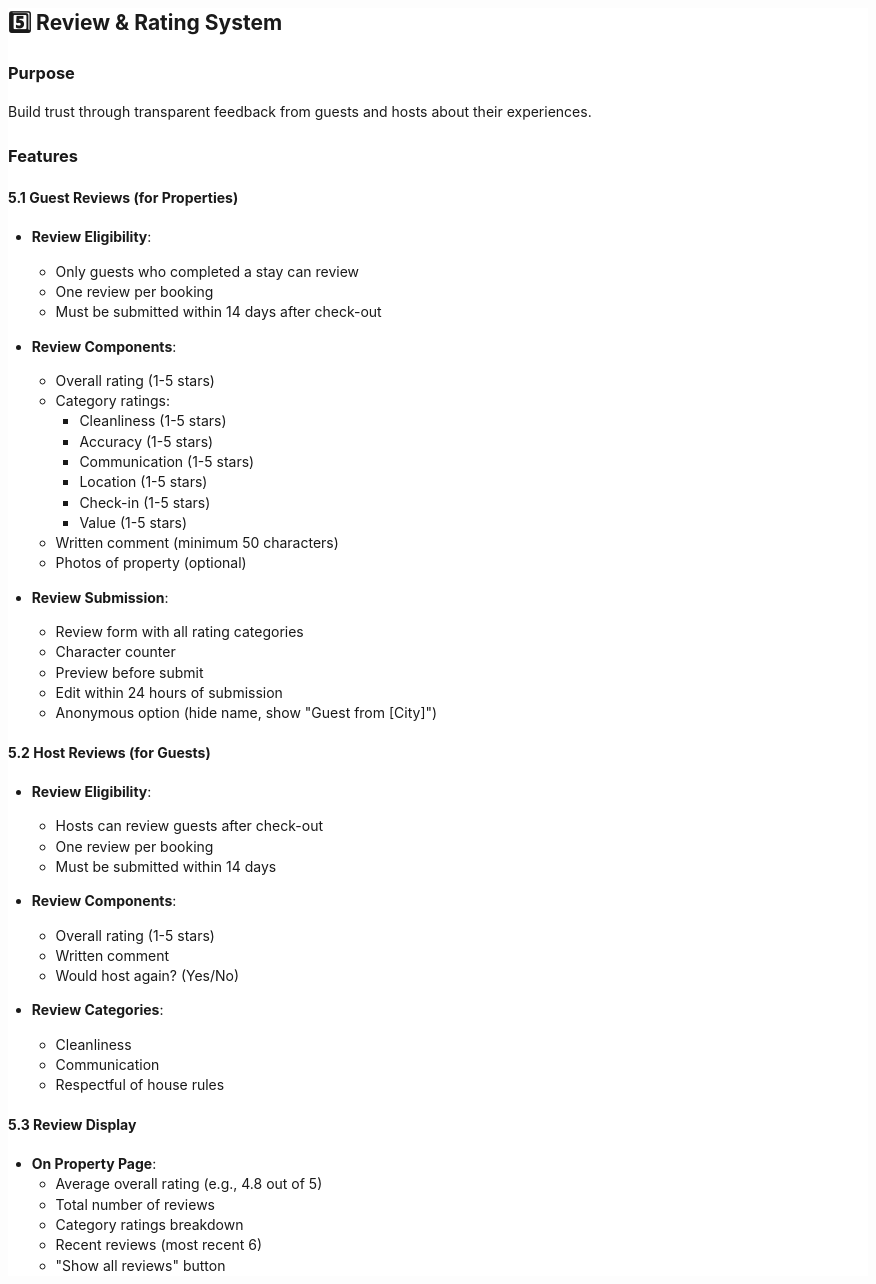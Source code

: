 
## 5️⃣ Review & Rating System

### **Purpose**
Build trust through transparent feedback from guests and hosts about their experiences.

### **Features**

#### **5.1 Guest Reviews (for Properties)**
- **Review Eligibility**:
  - Only guests who completed a stay can review
  - One review per booking
  - Must be submitted within 14 days after check-out

- **Review Components**:
  - Overall rating (1-5 stars)
  - Category ratings:
    - Cleanliness (1-5 stars)
    - Accuracy (1-5 stars)
    - Communication (1-5 stars)
    - Location (1-5 stars)
    - Check-in (1-5 stars)
    - Value (1-5 stars)
  - Written comment (minimum 50 characters)
  - Photos of property (optional)

- **Review Submission**:
  - Review form with all rating categories
  - Character counter
  - Preview before submit
  - Edit within 24 hours of submission
  - Anonymous option (hide name, show "Guest from [City]")

#### **5.2 Host Reviews (for Guests)**
- **Review Eligibility**:
  - Hosts can review guests after check-out
  - One review per booking
  - Must be submitted within 14 days

- **Review Components**:
  - Overall rating (1-5 stars)
  - Written comment
  - Would host again? (Yes/No)

- **Review Categories**:
  - Cleanliness
  - Communication
  - Respectful of house rules

#### **5.3 Review Display**
- **On Property Page**:
  - Average overall rating (e.g., 4.8 out of 5)
  - Total number of reviews
  - Category ratings breakdown
  - Recent reviews (most recent 6)
  - "Show all reviews" button
